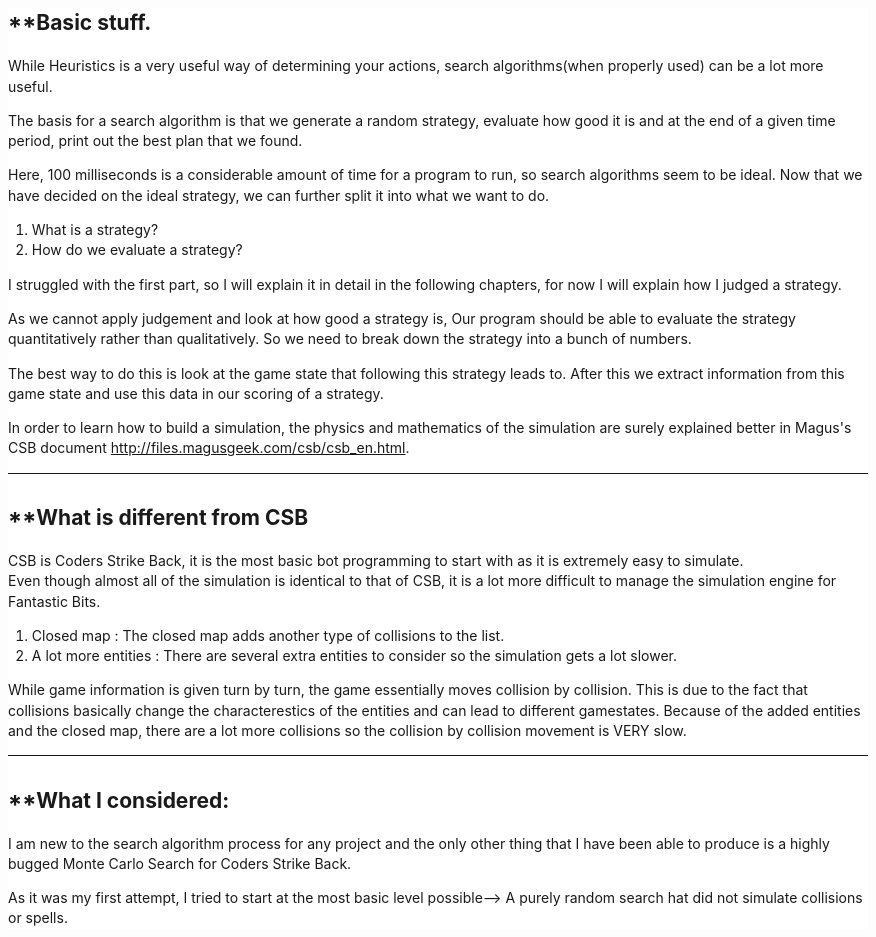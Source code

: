    
**Basic stuff.  
----------------------------------------  
  
While Heuristics is a very useful way of determining your actions, search algorithms(when properly used) can be a lot more useful.  
  
The basis for a search algorithm is that we generate a random strategy, evaluate how good it is and at the end of a given time period, print out the best plan that we found.  
  
Here, 100 milliseconds is a considerable amount of time for a program to run, so search algorithms seem to be ideal. Now that we have decided on the ideal strategy, we can further split it into what we want to do.  
  
1) What is a strategy?  
2) How do we evaluate a strategy?  
  
I struggled with the first part, so I will explain it in detail in the following chapters, for now I will explain how I judged a strategy.  
  
As we cannot apply judgement and look at how good a strategy is, Our program should be able to evaluate the strategy quantitatively rather than qualitatively. So we need to break down the strategy into a bunch of numbers.  
  
The best way to do this is look at the game state that following this strategy leads to. After this we extract information from this game state and use this data in our scoring of a strategy.  
  
In order to learn how to build a simulation, the physics and mathematics of the simulation are surely explained better in Magus's CSB document http://files.magusgeek.com/csb/csb_en.html.  
  
----------------------------------------  
   
     
**What is different from CSB  
----------------------------------------  
  
CSB is Coders Strike Back, it is the most basic bot programming to start with as it is extremely easy to simulate.  
Even though almost all of the simulation is identical to that of CSB, it is a lot more difficult to manage the simulation engine for Fantastic Bits.  
1) Closed map : The closed map adds another type of collisions to the list.  
2) A lot more entities : There are several extra entities to consider so the simulation gets a lot slower.  
  
While game information is given turn by turn, the game essentially moves collision by collision. This is due to the fact that collisions basically change the characterestics of the entities and can lead to different gamestates. Because of the added entities and the closed map, there are a lot more collisions so the collision by collision movement is VERY slow.  
  
----------------------------------------   
  
**What I considered:  
----------------------------------------   
  
I am new to the search algorithm process for any project and the only other thing that I have been able to produce is a highly bugged Monte Carlo Search for Coders Strike Back.  
  
As it was my first attempt, I tried to start at the most basic level possible-->  A purely random search hat did not simulate collisions or spells.  
  